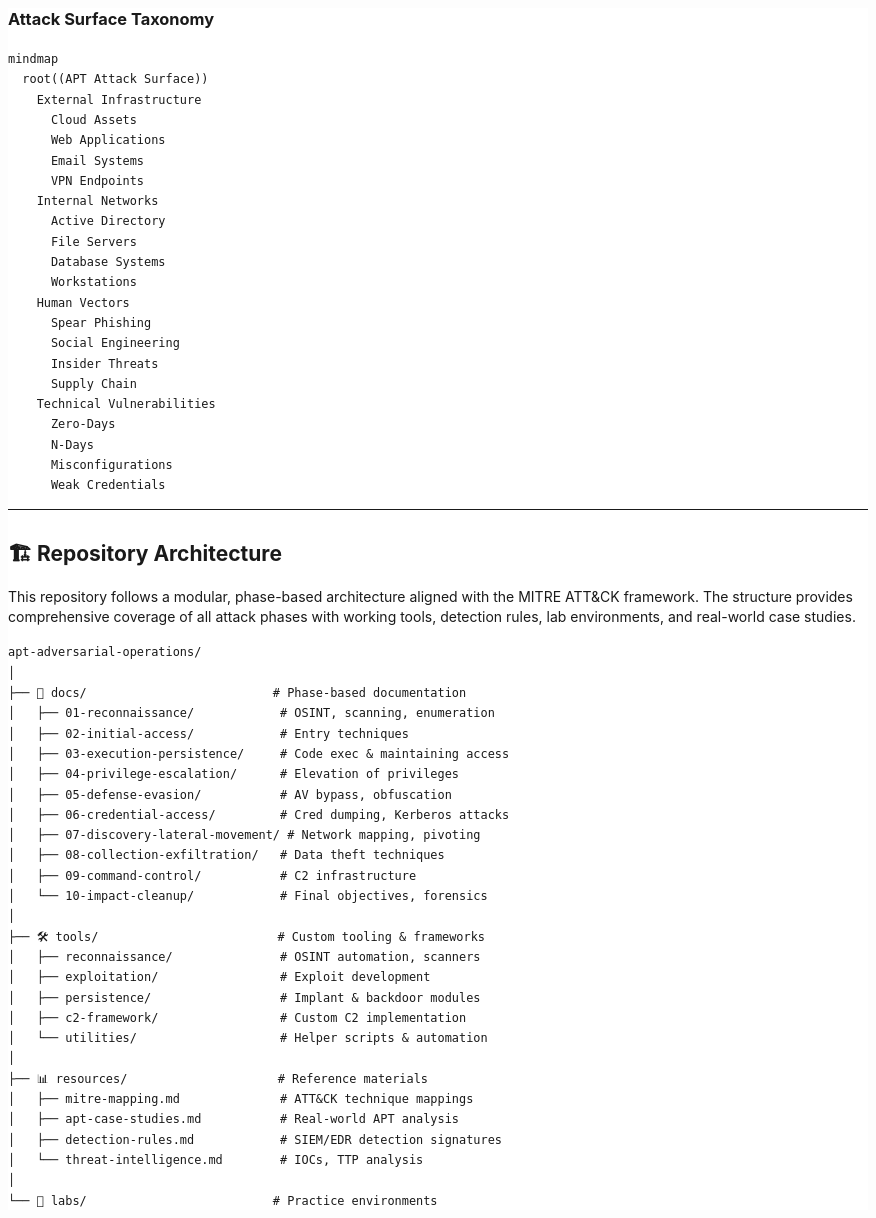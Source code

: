 ### Attack Surface Taxonomy

```mermaid
mindmap
  root((APT Attack Surface))
    External Infrastructure
      Cloud Assets
      Web Applications
      Email Systems
      VPN Endpoints
    Internal Networks
      Active Directory
      File Servers
      Database Systems
      Workstations
    Human Vectors
      Spear Phishing
      Social Engineering
      Insider Threats
      Supply Chain
    Technical Vulnerabilities
      Zero-Days
      N-Days
      Misconfigurations
      Weak Credentials
```

---

## 🏗️ Repository Architecture

This repository follows a modular, phase-based architecture aligned with the MITRE ATT&CK framework. The structure provides comprehensive coverage of all attack phases with working tools, detection rules, lab environments, and real-world case studies.

```
apt-adversarial-operations/
│
├── 📘 docs/                          # Phase-based documentation
│   ├── 01-reconnaissance/            # OSINT, scanning, enumeration
│   ├── 02-initial-access/            # Entry techniques
│   ├── 03-execution-persistence/     # Code exec & maintaining access
│   ├── 04-privilege-escalation/      # Elevation of privileges
│   ├── 05-defense-evasion/           # AV bypass, obfuscation
│   ├── 06-credential-access/         # Cred dumping, Kerberos attacks
│   ├── 07-discovery-lateral-movement/ # Network mapping, pivoting
│   ├── 08-collection-exfiltration/   # Data theft techniques
│   ├── 09-command-control/           # C2 infrastructure
│   └── 10-impact-cleanup/            # Final objectives, forensics
│
├── 🛠️ tools/                         # Custom tooling & frameworks
│   ├── reconnaissance/               # OSINT automation, scanners
│   ├── exploitation/                 # Exploit development
│   ├── persistence/                  # Implant & backdoor modules
│   ├── c2-framework/                 # Custom C2 implementation
│   └── utilities/                    # Helper scripts & automation
│
├── 📊 resources/                     # Reference materials
│   ├── mitre-mapping.md              # ATT&CK technique mappings
│   ├── apt-case-studies.md           # Real-world APT analysis
│   ├── detection-rules.md            # SIEM/EDR detection signatures
│   └── threat-intelligence.md        # IOCs, TTP analysis
│
└── 🧪 labs/                          # Practice environments
```